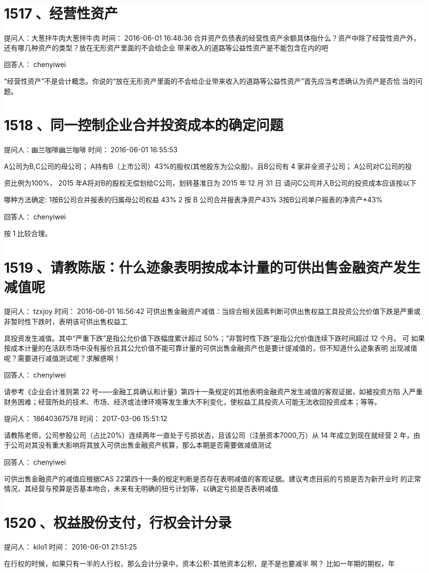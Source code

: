 # 1517 、经营性资产

提问人：大葱拌牛肉大葱拌牛肉 时间： 2016-06-01 16:48:36
合并资产负债表的经营性资产余额具体指什么？资产中除了经营性资产外，还有哪几种资产的类型？放在无形资产里面的不会给企业
带来收入的道路等公益性资产是不能包含在内的吧

回答人： chenyiwei

“经营性资产”不是会计概念。你说的“放在无形资产里面的不会给企业带来收入的道路等公益性资产”首先应当考虑确认为资产是否恰
当的问题。

# 1518 、同一控制企业合并投资成本的确定问题

提问人：幽兰咖啡幽兰咖啡 时间： 2016-06-01 16:55:53

A公司为B,C公司的母公司； A持有B（上市公司）43%的股权(其他股东为公众股)，且B公司有 4 家非全资子公司； A公司对C公司的投

资比例为100%， 2015 年A将对B的股权无偿划给C公司，划转基准日为 2015 年 12 月 31 日 请问C公司并入B公司的投资成本应该按以下

哪种方法确定: 1按B公司合并报表的归属母公司权益 43% 2 按 B 公司合并报表净资产43% 3按B公司单户报表的净资产*43%

回答人： chenyiwei

按 1 比较合理。

# 1519 、请教陈版：什么迹象表明按成本计量的可供出售金融资产发生减值呢

提问人： tzxjoy 时间： 2016-06-01 16:56:42
可供出售金融资产减值：当综合相关因素判断可供出售权益工具投资公允价值下跌是严重或非暂时性下跌时，表明该可供出售权益工

具投资发生减值。其中“严重下跌”是指公允价值下跌幅度累计超过 50%；“非暂时性下跌”是指公允价值连续下跌时间超过 12 个月。 可
如果按成本计量的在活跃市场中没有报价且其公允价值不能可靠计量的可供出售金融资产也是要计提减值的，但不知道什么迹象表明
出现减值呢？需要进行减值测试呢？求解惑啊！

回答人： chenyiwei

请参考《企业会计准则第 22 号——金融工具确认和计量》第四十一条规定的其他表明金融资产发生减值的客观证据，如被投资方陷
入严重财务困难；经营所处的技术、市场、经济或法律环境等发生重大不利变化，使权益工具投资人可能无法收回投资成本；等等。

提问人： 18640367578 时间： 2017-03-06 15:51:12

请教陈老师，公司参股公司（占比20%）连续两年一直处于亏损状态，且该公司（注册资本7000,万）从 14 年成立到现在就经营 2
年，由于公司对其没有重大影响将其放入可供出售金融资产核算，那么本期是否需要做减值测试


回答人： chenyiwei

可供出售金融资产的减值应根据CAS 22第四十一条的规定判断是否存在表明减值的客观证据。建议考虑目前的亏损是否为新开业时
的正常情况，其经营与预算是否基本吻合，未来有无明确的扭亏计划等，以确定亏损是否表明减值

# 1520 、权益股份支付，行权会计分录

提问人： kilo1 时间： 2016-06-01 21:51:25

在行权的时候，如果只有一半的人行权，那么会计分录中，资本公积-其他资本公积，是不是也要减半 啊？ 比如一年期的期权，年
